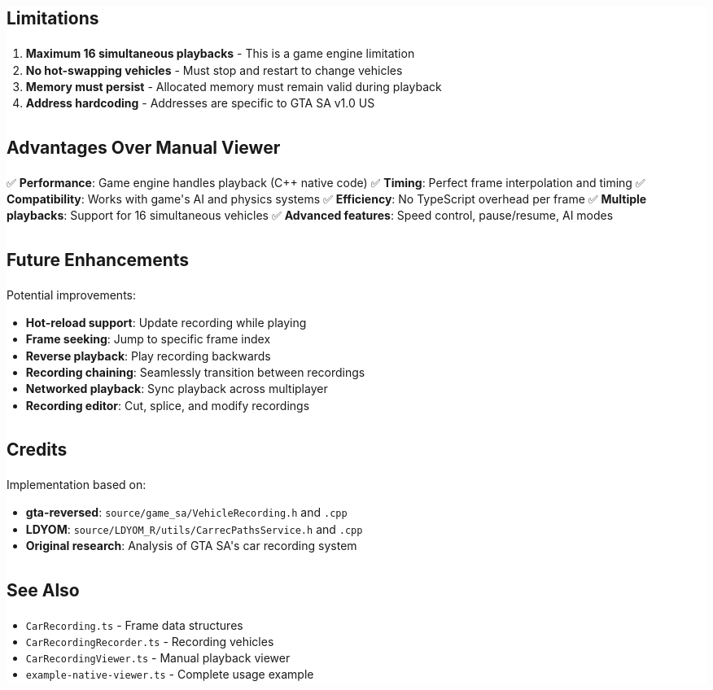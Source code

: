## Limitations

1. **Maximum 16 simultaneous playbacks** - This is a game engine limitation
2. **No hot-swapping vehicles** - Must stop and restart to change vehicles
3. **Memory must persist** - Allocated memory must remain valid during playback
4. **Address hardcoding** - Addresses are specific to GTA SA v1.0 US

## Advantages Over Manual Viewer

✅ **Performance**: Game engine handles playback (C++ native code)
✅ **Timing**: Perfect frame interpolation and timing
✅ **Compatibility**: Works with game's AI and physics systems
✅ **Efficiency**: No TypeScript overhead per frame
✅ **Multiple playbacks**: Support for 16 simultaneous vehicles
✅ **Advanced features**: Speed control, pause/resume, AI modes

## Future Enhancements

Potential improvements:

- **Hot-reload support**: Update recording while playing
- **Frame seeking**: Jump to specific frame index
- **Reverse playback**: Play recording backwards
- **Recording chaining**: Seamlessly transition between recordings
- **Networked playback**: Sync playback across multiplayer
- **Recording editor**: Cut, splice, and modify recordings

## Credits

Implementation based on:
- **gta-reversed**: `source/game_sa/VehicleRecording.h` and `.cpp`
- **LDYOM**: `source/LDYOM_R/utils/CarrecPathsService.h` and `.cpp`
- **Original research**: Analysis of GTA SA's car recording system

## See Also

- `CarRecording.ts` - Frame data structures
- `CarRecordingRecorder.ts` - Recording vehicles
- `CarRecordingViewer.ts` - Manual playback viewer
- `example-native-viewer.ts` - Complete usage example
